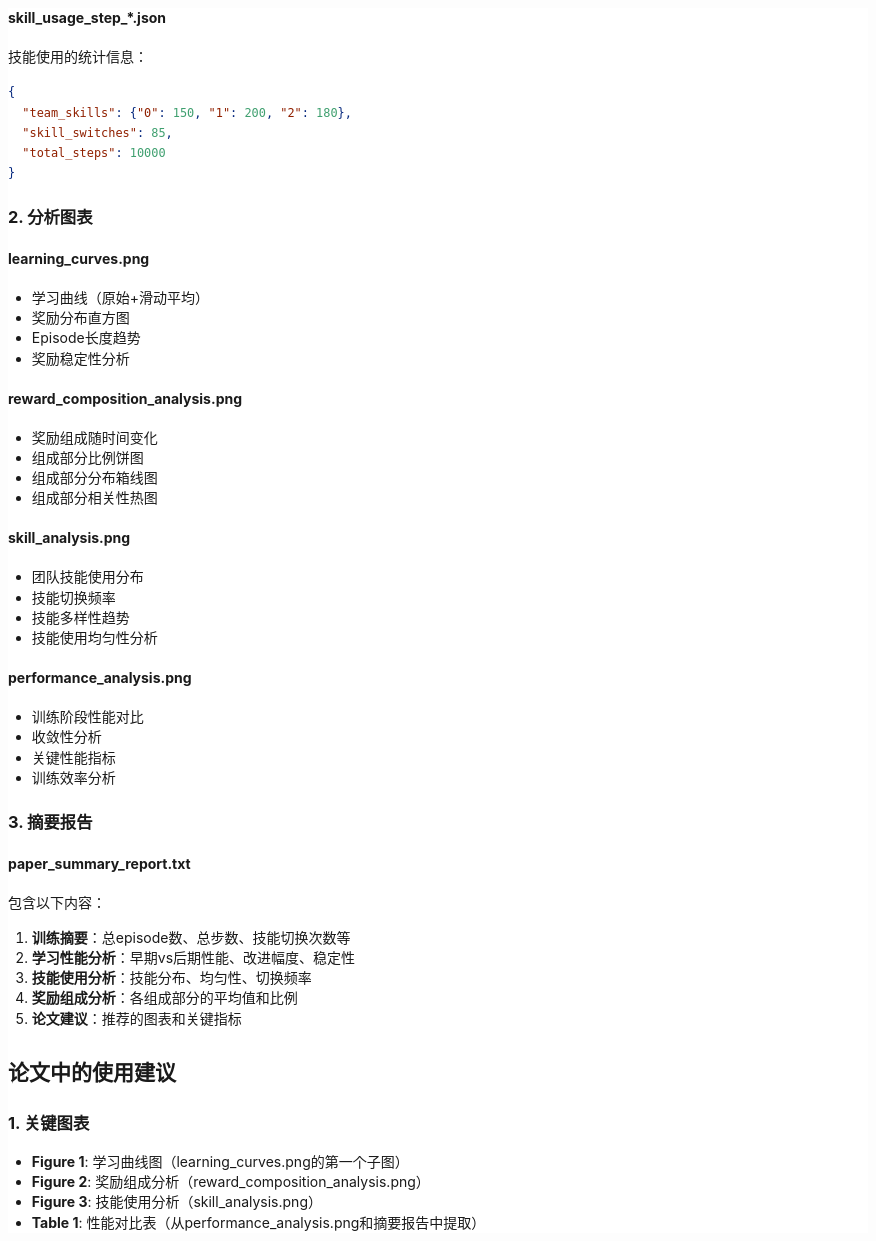 #### skill_usage_step_*.json
技能使用的统计信息：
```json
{
  "team_skills": {"0": 150, "1": 200, "2": 180},
  "skill_switches": 85,
  "total_steps": 10000
}
```

### 2. 分析图表

#### learning_curves.png
- 学习曲线（原始+滑动平均）
- 奖励分布直方图
- Episode长度趋势
- 奖励稳定性分析

#### reward_composition_analysis.png
- 奖励组成随时间变化
- 组成部分比例饼图
- 组成部分分布箱线图
- 组成部分相关性热图

#### skill_analysis.png
- 团队技能使用分布
- 技能切换频率
- 技能多样性趋势
- 技能使用均匀性分析

#### performance_analysis.png
- 训练阶段性能对比
- 收敛性分析
- 关键性能指标
- 训练效率分析

### 3. 摘要报告

#### paper_summary_report.txt
包含以下内容：
1. **训练摘要**：总episode数、总步数、技能切换次数等
2. **学习性能分析**：早期vs后期性能、改进幅度、稳定性
3. **技能使用分析**：技能分布、均匀性、切换频率
4. **奖励组成分析**：各组成部分的平均值和比例
5. **论文建议**：推荐的图表和关键指标

## 论文中的使用建议

### 1. 关键图表
- **Figure 1**: 学习曲线图（learning_curves.png的第一个子图）
- **Figure 2**: 奖励组成分析（reward_composition_analysis.png）
- **Figure 3**: 技能使用分析（skill_analysis.png）
- **Table 1**: 性能对比表（从performance_analysis.png和摘要报告中提取）
